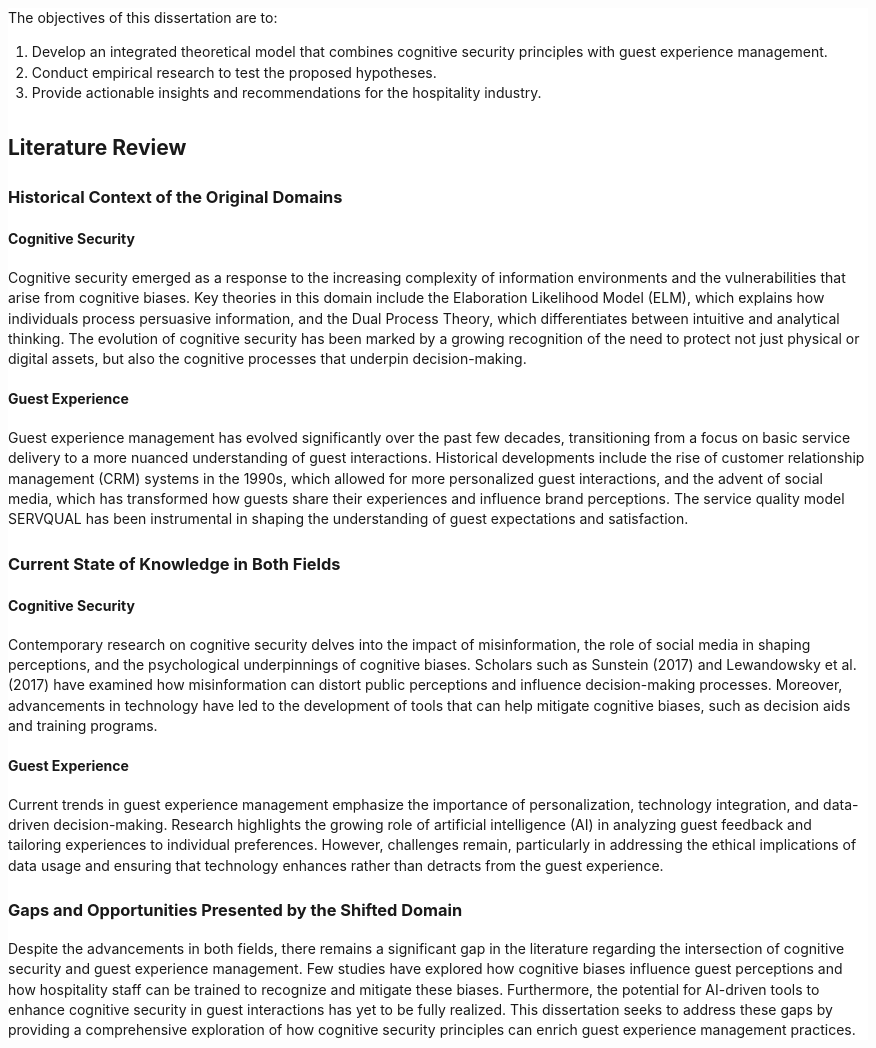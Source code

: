 The objectives of this dissertation are to:
1. Develop an integrated theoretical model that combines cognitive security principles with guest experience management.
2. Conduct empirical research to test the proposed hypotheses.
3. Provide actionable insights and recommendations for the hospitality industry.

## Literature Review

### Historical Context of the Original Domains

#### Cognitive Security

Cognitive security emerged as a response to the increasing complexity of information environments and the vulnerabilities that arise from cognitive biases. Key theories in this domain include the Elaboration Likelihood Model (ELM), which explains how individuals process persuasive information, and the Dual Process Theory, which differentiates between intuitive and analytical thinking. The evolution of cognitive security has been marked by a growing recognition of the need to protect not just physical or digital assets, but also the cognitive processes that underpin decision-making.

#### Guest Experience

Guest experience management has evolved significantly over the past few decades, transitioning from a focus on basic service delivery to a more nuanced understanding of guest interactions. Historical developments include the rise of customer relationship management (CRM) systems in the 1990s, which allowed for more personalized guest interactions, and the advent of social media, which has transformed how guests share their experiences and influence brand perceptions. The service quality model SERVQUAL has been instrumental in shaping the understanding of guest expectations and satisfaction.

### Current State of Knowledge in Both Fields

#### Cognitive Security

Contemporary research on cognitive security delves into the impact of misinformation, the role of social media in shaping perceptions, and the psychological underpinnings of cognitive biases. Scholars such as Sunstein (2017) and Lewandowsky et al. (2017) have examined how misinformation can distort public perceptions and influence decision-making processes. Moreover, advancements in technology have led to the development of tools that can help mitigate cognitive biases, such as decision aids and training programs.

#### Guest Experience

Current trends in guest experience management emphasize the importance of personalization, technology integration, and data-driven decision-making. Research highlights the growing role of artificial intelligence (AI) in analyzing guest feedback and tailoring experiences to individual preferences. However, challenges remain, particularly in addressing the ethical implications of data usage and ensuring that technology enhances rather than detracts from the guest experience.

### Gaps and Opportunities Presented by the Shifted Domain

Despite the advancements in both fields, there remains a significant gap in the literature regarding the intersection of cognitive security and guest experience management. Few studies have explored how cognitive biases influence guest perceptions and how hospitality staff can be trained to recognize and mitigate these biases. Furthermore, the potential for AI-driven tools to enhance cognitive security in guest interactions has yet to be fully realized. This dissertation seeks to address these gaps by providing a comprehensive exploration of how cognitive security principles can enrich guest experience management practices.
